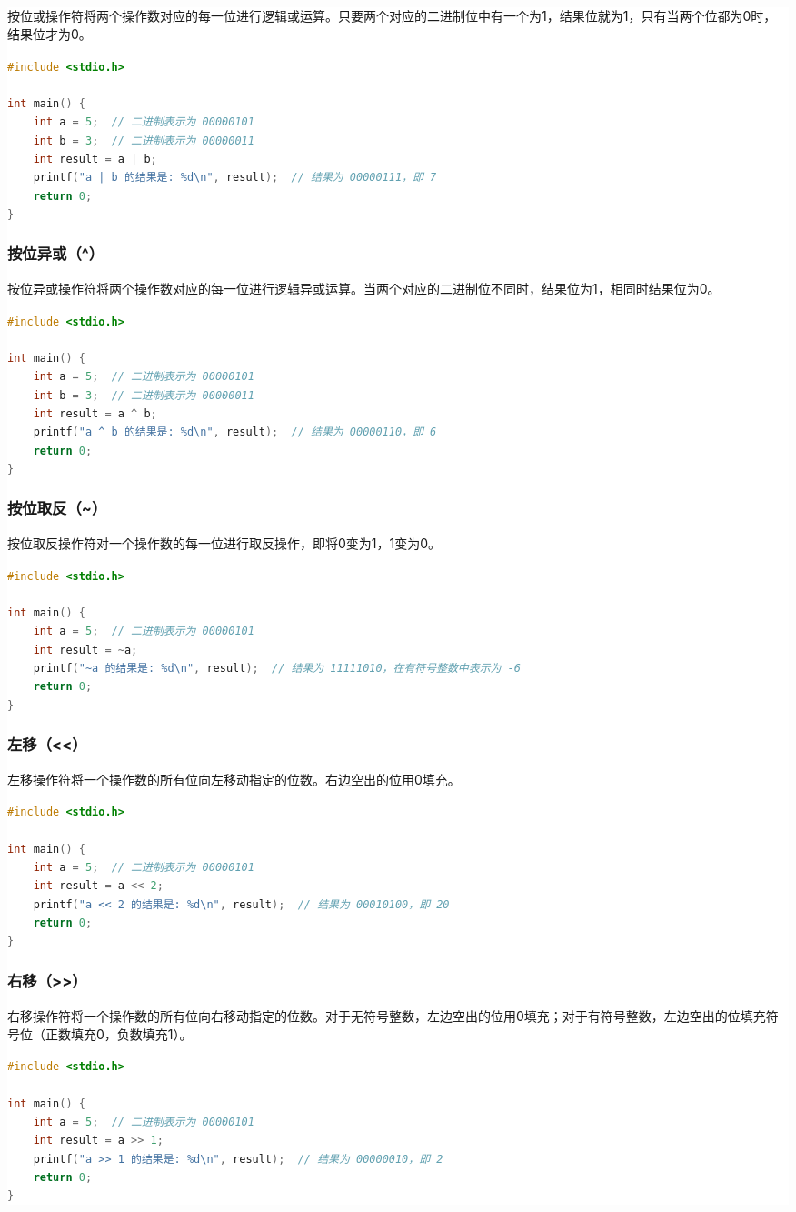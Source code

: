 按位或操作符将两个操作数对应的每一位进行逻辑或运算。只要两个对应的二进制位中有一个为1，结果位就为1，只有当两个位都为0时，结果位才为0。
```c
#include <stdio.h>

int main() {
    int a = 5;  // 二进制表示为 00000101
    int b = 3;  // 二进制表示为 00000011
    int result = a | b;
    printf("a | b 的结果是: %d\n", result);  // 结果为 00000111，即 7
    return 0;
}
```
### 按位异或（^）
按位异或操作符将两个操作数对应的每一位进行逻辑异或运算。当两个对应的二进制位不同时，结果位为1，相同时结果位为0。
```c
#include <stdio.h>

int main() {
    int a = 5;  // 二进制表示为 00000101
    int b = 3;  // 二进制表示为 00000011
    int result = a ^ b;
    printf("a ^ b 的结果是: %d\n", result);  // 结果为 00000110，即 6
    return 0;
}
```
### 按位取反（~）
按位取反操作符对一个操作数的每一位进行取反操作，即将0变为1，1变为0。
```c
#include <stdio.h>

int main() {
    int a = 5;  // 二进制表示为 00000101
    int result = ~a;
    printf("~a 的结果是: %d\n", result);  // 结果为 11111010，在有符号整数中表示为 -6
    return 0;
}
```
### 左移（<<）
左移操作符将一个操作数的所有位向左移动指定的位数。右边空出的位用0填充。
```c
#include <stdio.h>

int main() {
    int a = 5;  // 二进制表示为 00000101
    int result = a << 2;
    printf("a << 2 的结果是: %d\n", result);  // 结果为 00010100，即 20
    return 0;
}
```
### 右移（>>）
右移操作符将一个操作数的所有位向右移动指定的位数。对于无符号整数，左边空出的位用0填充；对于有符号整数，左边空出的位填充符号位（正数填充0，负数填充1）。
```c
#include <stdio.h>

int main() {
    int a = 5;  // 二进制表示为 00000101
    int result = a >> 1;
    printf("a >> 1 的结果是: %d\n", result);  // 结果为 00000010，即 2
    return 0;
}
```
